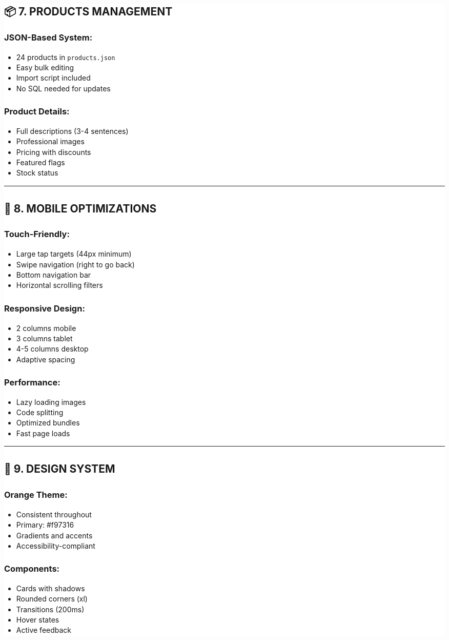 
## 📦 7. PRODUCTS MANAGEMENT

### JSON-Based System:
- 24 products in `products.json`
- Easy bulk editing
- Import script included
- No SQL needed for updates

### Product Details:
- Full descriptions (3-4 sentences)
- Professional images
- Pricing with discounts
- Featured flags
- Stock status

---

## 📱 8. MOBILE OPTIMIZATIONS

### Touch-Friendly:
- Large tap targets (44px minimum)
- Swipe navigation (right to go back)
- Bottom navigation bar
- Horizontal scrolling filters

### Responsive Design:
- 2 columns mobile
- 3 columns tablet
- 4-5 columns desktop
- Adaptive spacing

### Performance:
- Lazy loading images
- Code splitting
- Optimized bundles
- Fast page loads

---

## 🎨 9. DESIGN SYSTEM

### Orange Theme:
- Consistent throughout
- Primary: #f97316
- Gradients and accents
- Accessibility-compliant

### Components:
- Cards with shadows
- Rounded corners (xl)
- Transitions (200ms)
- Hover states
- Active feedback
